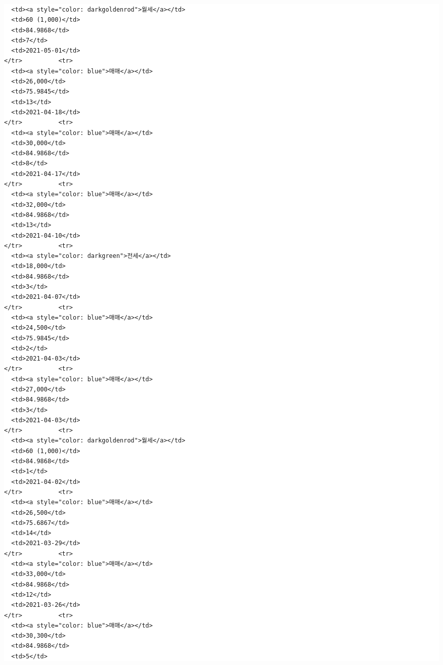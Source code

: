       <td><a style="color: darkgoldenrod">월세</a></td>
      <td>60 (1,000)</td>
      <td>84.9868</td>
      <td>7</td>
      <td>2021-05-01</td>
    </tr>          <tr>
      <td><a style="color: blue">매매</a></td>
      <td>26,000</td>
      <td>75.9845</td>
      <td>13</td>
      <td>2021-04-18</td>
    </tr>          <tr>
      <td><a style="color: blue">매매</a></td>
      <td>30,000</td>
      <td>84.9868</td>
      <td>8</td>
      <td>2021-04-17</td>
    </tr>          <tr>
      <td><a style="color: blue">매매</a></td>
      <td>32,000</td>
      <td>84.9868</td>
      <td>13</td>
      <td>2021-04-10</td>
    </tr>          <tr>
      <td><a style="color: darkgreen">전세</a></td>
      <td>18,000</td>
      <td>84.9868</td>
      <td>3</td>
      <td>2021-04-07</td>
    </tr>          <tr>
      <td><a style="color: blue">매매</a></td>
      <td>24,500</td>
      <td>75.9845</td>
      <td>2</td>
      <td>2021-04-03</td>
    </tr>          <tr>
      <td><a style="color: blue">매매</a></td>
      <td>27,000</td>
      <td>84.9868</td>
      <td>3</td>
      <td>2021-04-03</td>
    </tr>          <tr>
      <td><a style="color: darkgoldenrod">월세</a></td>
      <td>60 (1,000)</td>
      <td>84.9868</td>
      <td>1</td>
      <td>2021-04-02</td>
    </tr>          <tr>
      <td><a style="color: blue">매매</a></td>
      <td>26,500</td>
      <td>75.6867</td>
      <td>14</td>
      <td>2021-03-29</td>
    </tr>          <tr>
      <td><a style="color: blue">매매</a></td>
      <td>33,000</td>
      <td>84.9868</td>
      <td>12</td>
      <td>2021-03-26</td>
    </tr>          <tr>
      <td><a style="color: blue">매매</a></td>
      <td>30,300</td>
      <td>84.9868</td>
      <td>5</td>